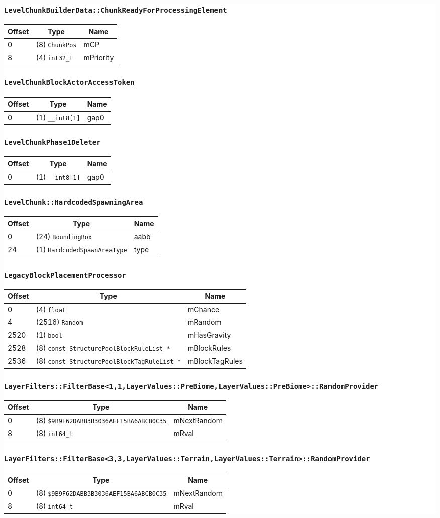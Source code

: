 
### `LevelChunkBuilderData::ChunkReadyForProcessingElement`
Offset | Type | Name
-|-|-
0 | (8) `ChunkPos` | mCP
8 | (4) `int32_t` | mPriority


### `LevelChunkBlockActorAccessToken`
Offset | Type | Name
-|-|-
0 | (1) `__int8[1]` | gap0


### `LevelChunkPhase1Deleter`
Offset | Type | Name
-|-|-
0 | (1) `__int8[1]` | gap0


### `LevelChunk::HardcodedSpawningArea`
Offset | Type | Name
-|-|-
0 | (24) `BoundingBox` | aabb
24 | (1) `HardcodedSpawnAreaType` | type


### `LegacyBlockPlacementProcessor`
Offset | Type | Name
-|-|-
0 | (4) `float` | mChance
4 | (2516) `Random` | mRandom
2520 | (1) `bool` | mHasGravity
2528 | (8) `const StructurePoolBlockRuleList *` | mBlockRules
2536 | (8) `const StructurePoolBlockTagRuleList *` | mBlockTagRules


### `LayerFilters::FilterBase<1,1,LayerValues::PreBiome,LayerValues::PreBiome>::RandomProvider`
Offset | Type | Name
-|-|-
0 | (8) `$9B9F62DABB3B3036AEF15BA6ABCB0C35` | mNextRandom
8 | (8) `int64_t` | mRval


### `LayerFilters::FilterBase<3,3,LayerValues::Terrain,LayerValues::Terrain>::RandomProvider`
Offset | Type | Name
-|-|-
0 | (8) `$9B9F62DABB3B3036AEF15BA6ABCB0C35` | mNextRandom
8 | (8) `int64_t` | mRval
